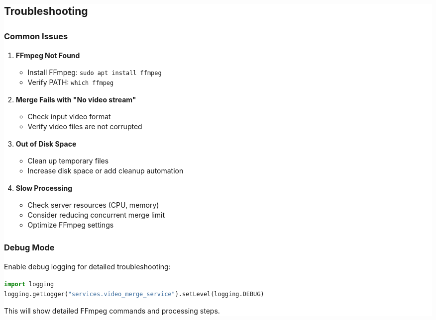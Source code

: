 ## Troubleshooting

### Common Issues

1. **FFmpeg Not Found**
   - Install FFmpeg: `sudo apt install ffmpeg`
   - Verify PATH: `which ffmpeg`

2. **Merge Fails with "No video stream"**
   - Check input video format
   - Verify video files are not corrupted

3. **Out of Disk Space**
   - Clean up temporary files
   - Increase disk space or add cleanup automation

4. **Slow Processing**
   - Check server resources (CPU, memory)
   - Consider reducing concurrent merge limit
   - Optimize FFmpeg settings

### Debug Mode

Enable debug logging for detailed troubleshooting:

```python
import logging
logging.getLogger("services.video_merge_service").setLevel(logging.DEBUG)
```

This will show detailed FFmpeg commands and processing steps.